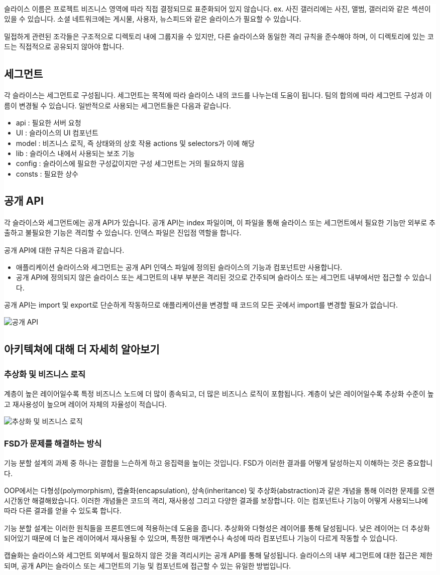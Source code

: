 슬라이스 이름은 프로젝트 비즈니스 영역에 따라 직접 결정되므로 표준화되어 있지 않습니다. ex. 사진 갤러리에는 사진, 앨범, 갤러리와 같은 섹션이 있을 수 있습니다. 소셜 네트워크에는 게시물, 사용자, 뉴스피드와 같은 슬라이스가 필요할 수 있습니다.

밀접하게 관련된 조각들은 구조적으로 디렉토리 내에 그룹지을 수 있지만, 다른 슬라이스와 동일한 격리 규칙을 준수해야 하며, 이 디렉토리에 있는 코드는 직접적으로 공유되지 않아야 합니다.

## 세그먼트

각 슬라이스는 세그먼트로 구성됩니다. 세그먼트는 목적에 따라 슬라이스 내의 코드를 나누는데 도움이 됩니다. 팀의 합의에 따라 세그먼트 구성과 이름이 변경될 수 있습니다. 일반적으로 사용되는 세그먼트들은 다음과 같습니다.

- api : 필요한 서버 요청
- UI : 슬라이스의 UI 컴포넌트
- model : 비즈니스 로직, 즉 상태와의 상호 작용 actions 및 selectors가 이에 해당
- lib : 슬라이스 내에서 사용되는 보조 기능
- config : 슬라이스에 필요한 구성값이지만 구성 세그먼트는 거의 필요하지 않음
- consts : 필요한 상수

## 공개 API

각 슬라이스와 세그먼트에는 공개 API가 있습니다. 공개 API는 index 파일이며, 이 파일을 통해 슬라이스 또는 세그먼트에서 필요한 기능만 외부로 추출하고 불필요한 기능은 격리할 수 있습니다. 인덱스 파일은 진입점 역할을 합니다.

공개 API에 대한 규칙은 다음과 같습니다.

- 애플리케이션 슬라이스와 세그먼트는 공개 API 인덱스 파일에 정의된 슬라이스의 기능과 컴포넌트만 사용합니다.
- 공개 API에 정의되지 않은 슬라이스 또는 세그먼트의 내부 부분은 격리된 것으로 간주되며 슬라이스 또는 세그먼트 내부에서만 접근할 수 있습니다.

공개 API는 import 및 export로 단순하게 작동하므로 애플리케이션을 변경할 때 코드의 모든 곳에서 import를 변경할 필요가 없습니다.

![공개 API](https://github.com/haejunejung/FSD_template/assets/99087502/b645baf6-e033-4f4a-94da-153313aacda6)

## 아키텍쳐에 대해 더 자세히 알아보기

### 추상화 및 비즈니스 로직

계층이 높은 레이어일수록 특정 비즈니스 노드에 더 많이 종속되고, 더 많은 비즈니스 로직이 포함됩니다. 계층이 낮은 레이어일수록 추상화 수준이 높고 재사용성이 높으며 레이어 자체의 자율성이 적습니다.

![추상화 및 비즈니스 로직](https://github.com/haejunejung/FSD_template/assets/99087502/fe297ce9-0419-4337-ac9f-8fd87a06dcf6)

### FSD가 문제를 해결하는 방식

기능 분할 설계의 과제 중 하나는 결합을 느슨하게 하고 응집력을 높이는 것입니다. FSD가 이러한 결과를 어떻게 달성하는지 이해하는 것은 중요합니다.

OOP에서는 다형성(polymorphism), 캡슐화(encapsulation), 상속(inheritance) 및 추상화(abstraction)과 같은 개념을 통해 이러한 문제를 오랜 시간동안 해결해왔습니다. 이러한 개념들은 코드의 격리, 재사용성 그리고 다양한 결과를 보장합니다. 이는 컴포넌트나 기능이 어떻게 사용되느냐에 따라 다른 결과를 얻을 수 있도록 합니다.

기능 분할 설계는 이러한 원칙들을 프론트엔드에 적용하는데 도움을 줍니다. 추상화와 다형성은 레이어를 통해 달성됩니다. 낮은 레이어는 더 추상화되어있기 때문에 더 높은 레이어에서 재사용될 수 있으며, 특정한 매개변수나 속성에 따라 컴포넌트나 기능이 다르게 작동할 수 있습니다.

캡슐화는 슬라이스와 세그먼트 외부에서 필요하지 않은 것을 격리시키는 공개 API를 통해 달성됩니다. 슬라이스의 내부 세그먼트에 대한 접근은 제한되며, 공개 API는 슬라이스 또는 세그먼트의 기능 및 컴포넌트에 접근할 수 있는 유일한 방법입니다.

